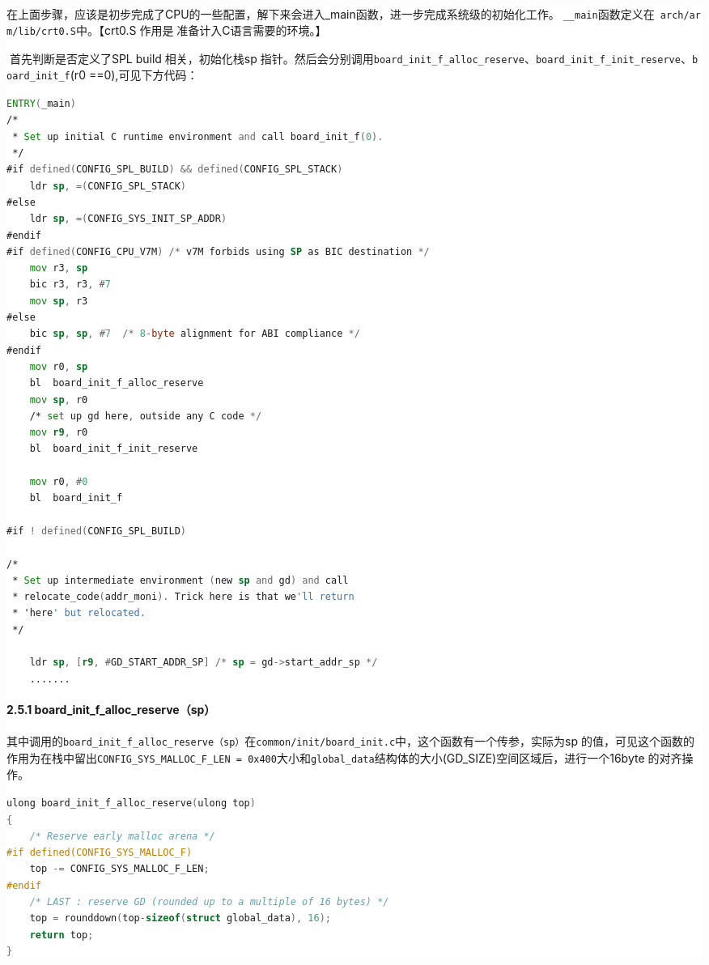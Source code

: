 ​		在上面步骤，应该是初步完成了CPU的一些配置，解下来会进入_main函数，进一步完成系统级的初始化工作。   `__main`函数定义在` arch/arm/lib/crt0.S`中。【crt0.S 作用是 准备计入C语言需要的环境。】

​	首先判断是否定义了SPL build 相关，初始化栈sp 指针。然后会分别调用`board_init_f_alloc_reserve`、`board_init_f_init_reserve`、`board_init_f`(r0 ==0),可见下方代码：

```asm
ENTRY(_main)
/*
 * Set up initial C runtime environment and call board_init_f(0).
 */
#if defined(CONFIG_SPL_BUILD) && defined(CONFIG_SPL_STACK)
	ldr	sp, =(CONFIG_SPL_STACK)
#else
	ldr	sp, =(CONFIG_SYS_INIT_SP_ADDR)
#endif
#if defined(CONFIG_CPU_V7M)	/* v7M forbids using SP as BIC destination */
	mov	r3, sp
	bic	r3, r3, #7
	mov	sp, r3
#else
	bic	sp, sp, #7	/* 8-byte alignment for ABI compliance */
#endif
	mov	r0, sp
	bl	board_init_f_alloc_reserve
	mov	sp, r0  
	/* set up gd here, outside any C code */
	mov	r9, r0
	bl	board_init_f_init_reserve

	mov	r0, #0
	bl	board_init_f

#if ! defined(CONFIG_SPL_BUILD)

/*
 * Set up intermediate environment (new sp and gd) and call
 * relocate_code(addr_moni). Trick here is that we'll return
 * 'here' but relocated.
 */

	ldr	sp, [r9, #GD_START_ADDR_SP]	/* sp = gd->start_addr_sp */
	.......
```

#### 2.5.1 board_init_f_alloc_reserve（sp）

​	其中调用的`board_init_f_alloc_reserve（sp）`在`common/init/board_init.c`中，这个函数有一个传参，实际为sp 的值，可见这个函数的作用为在栈中留出`CONFIG_SYS_MALLOC_F_LEN = 0x400`大小和`global_data`结构体的大小(GD_SIZE)空间区域后，进行一个16byte 的对齐操作。

```c
ulong board_init_f_alloc_reserve(ulong top)
{
	/* Reserve early malloc arena */
#if defined(CONFIG_SYS_MALLOC_F)
	top -= CONFIG_SYS_MALLOC_F_LEN;
#endif
	/* LAST : reserve GD (rounded up to a multiple of 16 bytes) */
	top = rounddown(top-sizeof(struct global_data), 16);
	return top;
}
```
